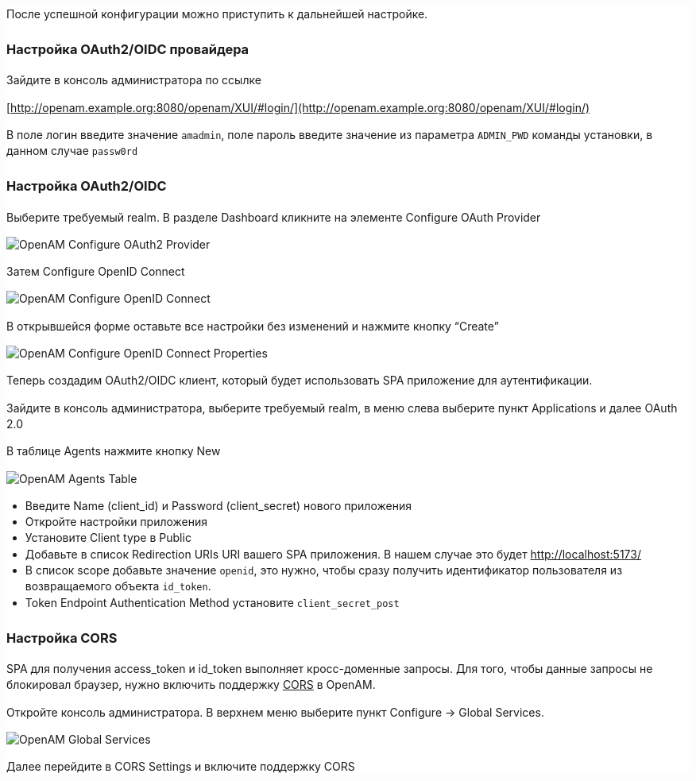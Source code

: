 После успешной конфигурации можно приступить к дальнейшей настройке.

### Настройка OAuth2/OIDC провайдера

Зайдите в консоль администратора по ссылке 

[http://openam.example.org:8080/openam/XUI/#login/](http://openam.example.org:8080/openam/XUI/#login/)

В поле логин введите значение `amadmin`, поле пароль введите значение из параметра `ADMIN_PWD` команды установки, в данном случае `passw0rd`

### Настройка OAuth2/OIDC

Выберите требуемый realm. В разделе Dashboard кликните на элементе Configure OAuth Provider 

![OpenAM Configure OAuth2 Provider](https://raw.githubusercontent.com/wiki/OpenIdentityPlatform/OpenAM/images/openam-spa-oauth2/0-configure-oauth2-provider.png)

Затем Configure OpenID Connect

![OpenAM Configure OpenID Connect](https://raw.githubusercontent.com/wiki/OpenIdentityPlatform/OpenAM/images/openam-spa-oauth2/1-configure-openid-connect.png)

В открывшейся форме оставьте все настройки без изменений и нажмите кнопку “Create”

![OpenAM Configure OpenID Connect Properties](https://raw.githubusercontent.com/wiki/OpenIdentityPlatform/OpenAM/images/openam-spa-oauth2/2-configure-openid-connect-props.png)

Теперь создадим OAuth2/OIDC клиент, который будет использовать SPA приложение для аутентификации.

Зайдите в консоль администратора, выберите требуемый realm, в меню слева выберите пункт Applications и далее OAuth 2.0

В таблице Agents нажмите кнопку New

![OpenAM Agents Table](https://raw.githubusercontent.com/wiki/OpenIdentityPlatform/OpenAM/images/openam-spa-oauth2/3-agents-table.png)

- Введите Name (client_id) и Password (client_secret) нового приложения
- Откройте настройки приложения
- Установите Client type в Public
- Добавьте в список Redirection URIs URI вашего SPA приложения. В нашем случае это будет [http://localhost:5173/](http://localhost:5173/)
- В список scope добавьте значение `openid`, это нужно, чтобы сразу получить идентификатор пользователя из возвращаемого объекта `id_token`.
- Token Endpoint Authentication Method установите `client_secret_post`

### Настройка CORS

SPA для получения access_token и id_token выполняет кросс-доменные запросы. Для того, чтобы данные запросы не блокировал браузер, нужно включить поддержку [CORS](https://developer.mozilla.org/ru/docs/Web/HTTP/CORS) в OpenAM. 

Откройте консоль администратора. В верхнем меню выберите пункт Configure → Global Services. 

![OpenAM Global Services](https://raw.githubusercontent.com/wiki/OpenIdentityPlatform/OpenAM/images/openam-spa-oauth2/4-global-services.png)

Далее перейдите в CORS Settings и включите поддержку CORS
